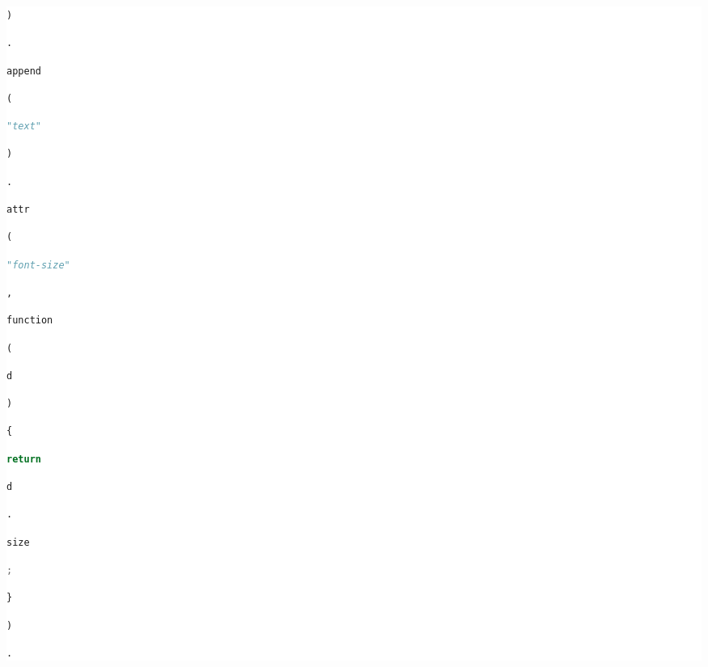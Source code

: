 ```python
)
```
```python
.
```
```python
append
```
```python
(
```
```python
"text"
```
```python
)
```
```python
.
```
```python
attr
```
```python
(
```
```python
"font-size"
```
```python
,
```
```python
function
```
```python
(
```
```python
d
```
```python
)
```
```python
{
```
```python
return
```
```python
d
```
```python
.
```
```python
size
```
```python
;
```
```python
}
```
```python
)
```
```python
.
```
```python
```